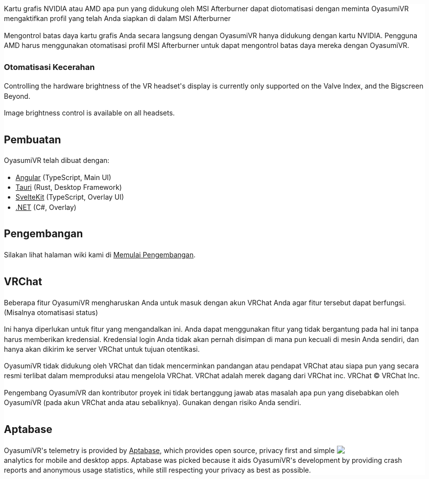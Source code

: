 Kartu grafis NVIDIA atau AMD apa pun yang didukung oleh MSI Afterburner dapat diotomatisasi dengan meminta OyasumiVR mengaktifkan profil yang telah Anda siapkan di dalam MSI Afterburner

Mengontrol batas daya kartu grafis Anda secara langsung dengan OyasumiVR hanya didukung dengan kartu NVIDIA. Pengguna AMD harus menggunakan otomatisasi profil MSI Afterburner untuk dapat mengontrol batas daya mereka dengan OyasumiVR.

### Otomatisasi Kecerahan

Controlling the hardware brightness of the VR headset's display is currently only supported on the Valve Index, and the Bigscreen Beyond.

Image brightness control is available on all headsets.

## Pembuatan

OyasumiVR telah dibuat dengan:

- [Angular](https://angular.io/) (TypeScript, Main UI)
- [Tauri](https://tauri.app/) (Rust, Desktop Framework)
- [SvelteKit](https://kit.svelte.dev/) (TypeScript, Overlay UI)
- [.NET](https://dotnet.microsoft.com/en-us/) (C#, Overlay)

## Pengembangan

Silakan lihat halaman wiki kami di [Memulai Pengembangan](https://github.com/Raphiiko/OyasumiVR/wiki/Starting-Development).

## VRChat

Beberapa fitur OyasumiVR mengharuskan Anda untuk masuk dengan akun VRChat Anda agar fitur tersebut dapat berfungsi. (Misalnya otomatisasi status)

Ini hanya diperlukan untuk fitur yang mengandalkan ini. Anda dapat menggunakan fitur yang tidak bergantung pada hal ini tanpa harus memberikan kredensial.
Kredensial login Anda tidak akan pernah disimpan di mana pun kecuali di mesin Anda sendiri, dan hanya akan dikirim ke server VRChat untuk tujuan otentikasi.

OyasumiVR tidak didukung oleh VRChat dan tidak mencerminkan pandangan atau pendapat VRChat atau siapa pun yang secara resmi terlibat dalam memproduksi atau mengelola VRChat. VRChat adalah merek dagang dari VRChat inc. VRChat © VRChat Inc.

Pengembang OyasumiVR dan kontributor proyek ini tidak bertanggung jawab atas masalah apa pun yang disebabkan oleh OyasumiVR (pada akun VRChat anda atau sebaliknya). Gunakan dengan risiko Anda sendiri.

## Aptabase

<img align="right" src="https://github.com/Raphiiko/OyasumiVR/assets/111654848/dfdab6c8-c952-4e0d-be12-017d14262a49" width="180">

OyasumiVR's telemetry is provided by [Aptabase](https://aptabase.com), which provides open source, privacy first and simple analytics for mobile and desktop apps. Aptabase was picked because it aids OyasumiVR's development by providing crash reports and anonymous usage statistics, while still respecting your privacy as best as possible.
